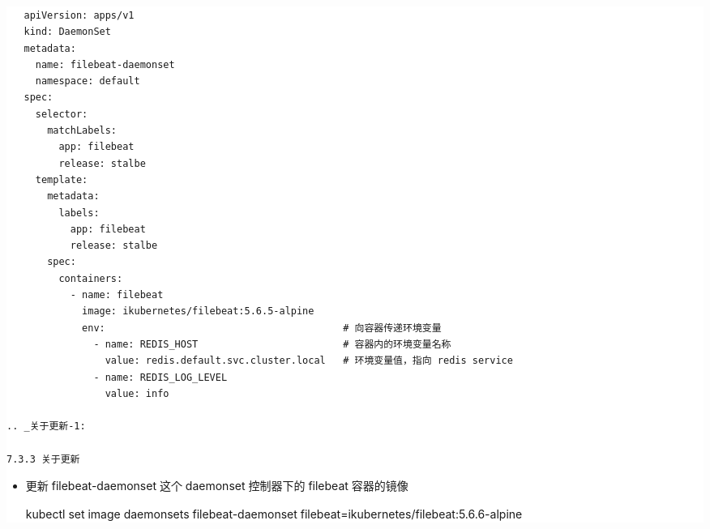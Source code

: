 ~~~~~~~~~~~~~~
   apiVersion: apps/v1
   kind: DaemonSet
   metadata:
     name: filebeat-daemonset
     namespace: default
   spec:
     selector:
       matchLabels:
         app: filebeat
         release: stalbe
     template:
       metadata:
         labels:
           app: filebeat
           release: stalbe
       spec:
         containers:
           - name: filebeat
             image: ikubernetes/filebeat:5.6.5-alpine
             env:                                         # 向容器传递环境变量
               - name: REDIS_HOST                         # 容器内的环境变量名称
                 value: redis.default.svc.cluster.local   # 环境变量值，指向 redis service
               - name: REDIS_LOG_LEVEL
                 value: info

.. _关于更新-1:

7.3.3 关于更新
~~~~~~~~~~~~~~

-  更新 filebeat-daemonset 这个 daemonset 控制器下的 filebeat 容器的镜像



   kubectl set image daemonsets filebeat-daemonset filebeat=ikubernetes/filebeat:5.6.6-alpine
